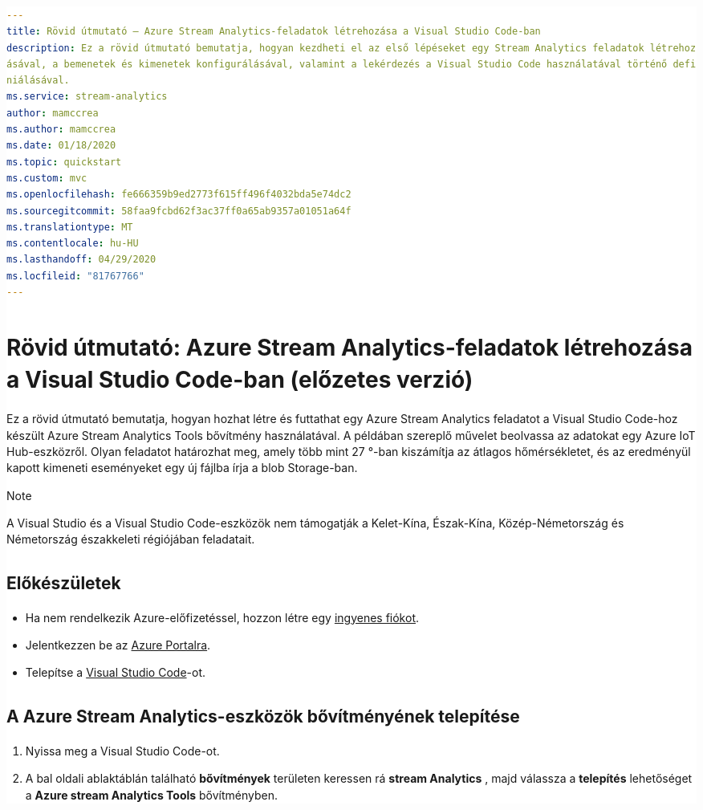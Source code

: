 ```yaml
---
title: Rövid útmutató – Azure Stream Analytics-feladatok létrehozása a Visual Studio Code-ban
description: Ez a rövid útmutató bemutatja, hogyan kezdheti el az első lépéseket egy Stream Analytics feladatok létrehozásával, a bemenetek és kimenetek konfigurálásával, valamint a lekérdezés a Visual Studio Code használatával történő definiálásával.
ms.service: stream-analytics
author: mamccrea
ms.author: mamccrea
ms.date: 01/18/2020
ms.topic: quickstart
ms.custom: mvc
ms.openlocfilehash: fe666359b9ed2773f615ff496f4032bda5e74dc2
ms.sourcegitcommit: 58faa9fcbd62f3ac37ff0a65ab9357a01051a64f
ms.translationtype: MT
ms.contentlocale: hu-HU
ms.lasthandoff: 04/29/2020
ms.locfileid: "81767766"
---
```

# <a name="quickstart-create-an-azure-stream-analytics-job-in-visual-studio-code-preview"></a>Rövid útmutató: Azure Stream Analytics-feladatok létrehozása a Visual Studio Code-ban (előzetes verzió)

Ez a rövid útmutató bemutatja, hogyan hozhat létre és futtathat egy Azure Stream Analytics feladatot a Visual Studio Code-hoz készült Azure Stream Analytics Tools bővítmény használatával. A példában szereplő művelet beolvassa az adatokat egy Azure IoT Hub-eszközről. Olyan feladatot határozhat meg, amely több mint 27 °-ban kiszámítja az átlagos hőmérsékletet, és az eredményül kapott kimeneti eseményeket egy új fájlba írja a blob Storage-ban.

> [!NOTE]
> A Visual Studio és a Visual Studio Code-eszközök nem támogatják a Kelet-Kína, Észak-Kína, Közép-Németország és Németország északkeleti régiójában feladatait.

## <a name="before-you-begin"></a>Előkészületek

* Ha nem rendelkezik Azure-előfizetéssel, hozzon létre egy [ingyenes fiókot](https://azure.microsoft.com/free/).

* Jelentkezzen be az [Azure Portalra](https://portal.azure.com/).

* Telepítse a [Visual Studio Code](https://code.visualstudio.com/)-ot.

## <a name="install-the-azure-stream-analytics-tools-extension"></a>A Azure Stream Analytics-eszközök bővítményének telepítése

1. Nyissa meg a Visual Studio Code-ot.

2. A bal oldali ablaktáblán található **bővítmények** területen keressen rá **stream Analytics** , majd válassza a **telepítés** lehetőséget a **Azure stream Analytics Tools** bővítményben.
